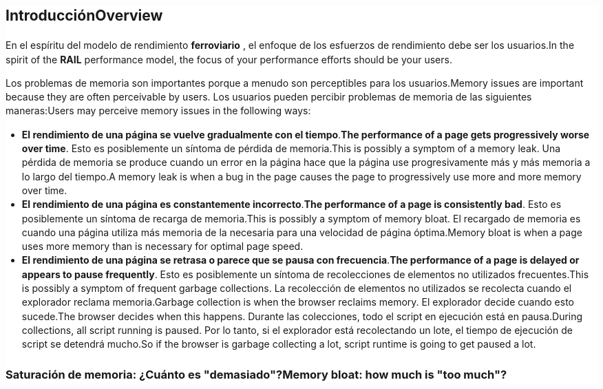 ## <span data-ttu-id="12be2-110">Introducción</span><span class="sxs-lookup"><span data-stu-id="12be2-110">Overview</span></span>  

<span data-ttu-id="12be2-111">En el espíritu del modelo de rendimiento **ferroviario** , el enfoque de los esfuerzos de rendimiento debe ser los usuarios.</span><span class="sxs-lookup"><span data-stu-id="12be2-111">In the spirit of the **RAIL** performance model, the focus of your performance efforts should be your users.</span></span>  

  

<span data-ttu-id="12be2-112">Los problemas de memoria son importantes porque a menudo son perceptibles para los usuarios.</span><span class="sxs-lookup"><span data-stu-id="12be2-112">Memory issues are important because they are often perceivable by users.</span></span>  <span data-ttu-id="12be2-113">Los usuarios pueden percibir problemas de memoria de las siguientes maneras:</span><span class="sxs-lookup"><span data-stu-id="12be2-113">Users may perceive memory issues in the following ways:</span></span>  

*   <span data-ttu-id="12be2-114">**El rendimiento de una página se vuelve gradualmente con el tiempo**.</span><span class="sxs-lookup"><span data-stu-id="12be2-114">**The performance of a page gets progressively worse over time**.</span></span>  <span data-ttu-id="12be2-115">Esto es posiblemente un síntoma de pérdida de memoria.</span><span class="sxs-lookup"><span data-stu-id="12be2-115">This is possibly a symptom of a memory leak.</span></span>  <span data-ttu-id="12be2-116">Una pérdida de memoria se produce cuando un error en la página hace que la página use progresivamente más y más memoria a lo largo del tiempo.</span><span class="sxs-lookup"><span data-stu-id="12be2-116">A memory leak is when a bug in the page causes the page to progressively use more and more memory over time.</span></span>  
*   <span data-ttu-id="12be2-117">**El rendimiento de una página es constantemente incorrecto**.</span><span class="sxs-lookup"><span data-stu-id="12be2-117">**The performance of a page is consistently bad**.</span></span>  <span data-ttu-id="12be2-118">Esto es posiblemente un síntoma de recarga de memoria.</span><span class="sxs-lookup"><span data-stu-id="12be2-118">This is possibly a symptom of memory bloat.</span></span>  <span data-ttu-id="12be2-119">El recargado de memoria es cuando una página utiliza más memoria de la necesaria para una velocidad de página óptima.</span><span class="sxs-lookup"><span data-stu-id="12be2-119">Memory bloat is when a page uses more memory than is necessary for optimal page speed.</span></span>  
*   <span data-ttu-id="12be2-120">**El rendimiento de una página se retrasa o parece que se pausa con frecuencia**.</span><span class="sxs-lookup"><span data-stu-id="12be2-120">**The performance of a page is delayed or appears to pause frequently**.</span></span>  <span data-ttu-id="12be2-121">Esto es posiblemente un síntoma de recolecciones de elementos no utilizados frecuentes.</span><span class="sxs-lookup"><span data-stu-id="12be2-121">This is possibly a symptom of frequent garbage collections.</span></span>  <span data-ttu-id="12be2-122">La recolección de elementos no utilizados se recolecta cuando el explorador reclama memoria.</span><span class="sxs-lookup"><span data-stu-id="12be2-122">Garbage collection is when the browser reclaims memory.</span></span>  <span data-ttu-id="12be2-123">El explorador decide cuando esto sucede.</span><span class="sxs-lookup"><span data-stu-id="12be2-123">The browser decides when this happens.</span></span>  <span data-ttu-id="12be2-124">Durante las colecciones, todo el script en ejecución está en pausa.</span><span class="sxs-lookup"><span data-stu-id="12be2-124">During collections, all script running is paused.</span></span>  <span data-ttu-id="12be2-125">Por lo tanto, si el explorador está recolectando un lote, el tiempo de ejecución de script se detendrá mucho.</span><span class="sxs-lookup"><span data-stu-id="12be2-125">So if the browser is garbage collecting a lot, script runtime is going to get paused a lot.</span></span>  

### <span data-ttu-id="12be2-126">Saturación de memoria: ¿Cuánto es "demasiado"?</span><span class="sxs-lookup"><span data-stu-id="12be2-126">Memory bloat: how much is "too much"?</span></span>  
